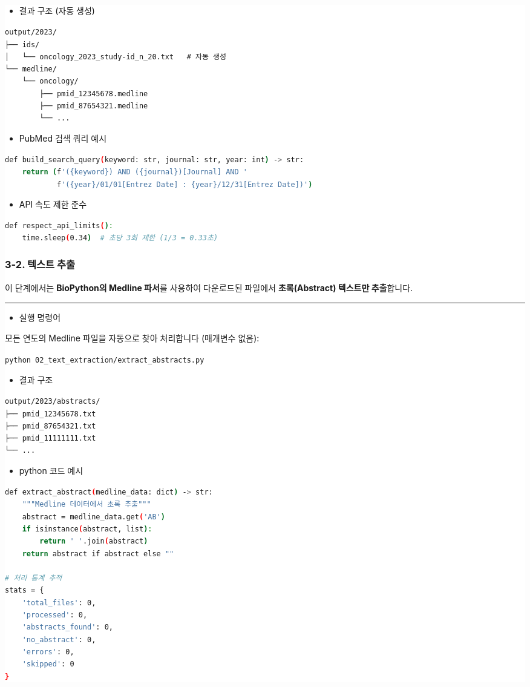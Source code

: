 
- 결과 구조 (자동 생성)

```
output/2023/
├── ids/
│   └── oncology_2023_study-id_n_20.txt   # 자동 생성
└── medline/
    └── oncology/
        ├── pmid_12345678.medline
        ├── pmid_87654321.medline
        └── ...
```

- PubMed 검색 쿼리 예시

```bash
def build_search_query(keyword: str, journal: str, year: int) -> str:
    return (f'({keyword}) AND ({journal})[Journal] AND '
            f'({year}/01/01[Entrez Date] : {year}/12/31[Entrez Date])')
```

- API 속도 제한 준수

```bash
def respect_api_limits():
    time.sleep(0.34)  # 초당 3회 제한 (1/3 = 0.33초)
```

### 3-2. 텍스트 추출

이 단계에서는 **BioPython의 Medline 파서**를 사용하여 다운로드된 파일에서 **초록(Abstract) 텍스트만 추출**합니다.  

---

- 실행 명령어

모든 연도의 Medline 파일을 자동으로 찾아 처리합니다 (매개변수 없음):

```bash
python 02_text_extraction/extract_abstracts.py
```
- 결과 구조

```bash
output/2023/abstracts/
├── pmid_12345678.txt
├── pmid_87654321.txt
├── pmid_11111111.txt
└── ...
```

- python 코드 예시

```bash
def extract_abstract(medline_data: dict) -> str:
    """Medline 데이터에서 초록 추출"""
    abstract = medline_data.get('AB')
    if isinstance(abstract, list):
        return ' '.join(abstract)
    return abstract if abstract else ""

# 처리 통계 추적
stats = {
    'total_files': 0,
    'processed': 0,
    'abstracts_found': 0,
    'no_abstract': 0,
    'errors': 0,
    'skipped': 0
}
```